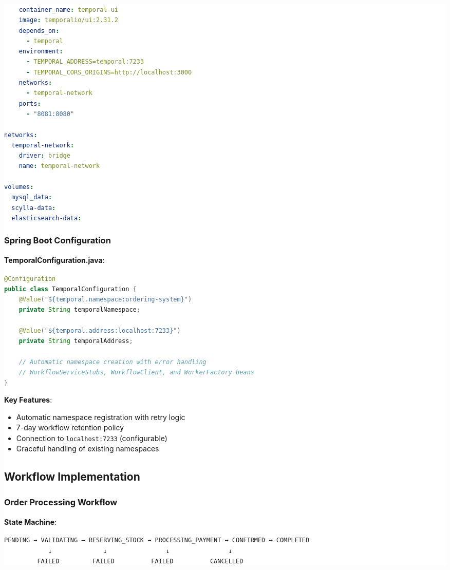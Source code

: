 ```yaml
    container_name: temporal-ui
    image: temporalio/ui:2.31.2
    depends_on:
      - temporal
    environment:
      - TEMPORAL_ADDRESS=temporal:7233
      - TEMPORAL_CORS_ORIGINS=http://localhost:3000
    networks:
      - temporal-network
    ports:
      - "8081:8080"

networks:
  temporal-network:
    driver: bridge
    name: temporal-network

volumes:
  mysql_data:
  scylla-data:
  elasticsearch-data:
```

### Spring Boot Configuration

**TemporalConfiguration.java**:
```java
@Configuration
public class TemporalConfiguration {
    @Value("${temporal.namespace:ordering-system}")
    private String temporalNamespace;
    
    @Value("${temporal.address:localhost:7233}")
    private String temporalAddress;
    
    // Automatic namespace creation with error handling
    // WorkflowServiceStubs, WorkflowClient, and WorkerFactory beans
}
```

**Key Features**:
- Automatic namespace registration with retry logic
- 7-day workflow retention policy
- Connection to `localhost:7233` (configurable)
- Graceful handling of existing namespaces

## Workflow Implementation

### Order Processing Workflow

**State Machine**:
```
PENDING → VALIDATING → RESERVING_STOCK → PROCESSING_PAYMENT → CONFIRMED → COMPLETED
            ↓              ↓                ↓                ↓
         FAILED         FAILED          FAILED          CANCELLED
```
